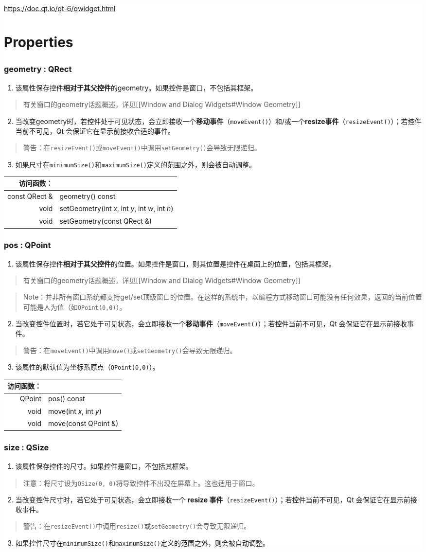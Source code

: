 https://doc.qt.io/qt-6/qwidget.html

# Properties

### geometry : QRect

1. 该属性保存控件**相对于其父控件**的geometry。如果控件是窗口，不包括其框架。

> 有关窗口的geometry话题概述，详见[[Window and Dialog Widgets#Window Geometry]]

2. 当改变geometry时，若控件处于可见状态，会立即接收一个**移动事件**（`moveEvent()`）和/或一个**resize事件**（`resizeEvent()`）；若控件当前不可见，Qt 会保证它在显示前接收合适的事件。

> 警告：在`resizeEvent()`或`moveEvent()`中调用`setGeometry()`会导致无限递归。

3. 如果尺寸在`minimumSize()`和`maximumSize()`定义的范围之外，则会被自动调整。

|         访问函数： |                                                 |
| ------------: | ----------------------------------------------- |
| const QRect & | geometry() const                                |
|          void | setGeometry(int _x_, int _y_, int _w_, int _h_) |
|          void | setGeometry(const QRect &)                      |
### pos : QPoint

1. 该属性保存控件**相对于其父控件**的位置。如果控件是窗口，则其位置是控件在桌面上的位置，包括其框架。

> 有关窗口的geometry话题概述，详见[[Window and Dialog Widgets#Window Geometry]]

> Note：并非所有窗口系统都支持get/set顶级窗口的位置。在这样的系统中，以编程方式移动窗口可能没有任何效果，返回的当前位置可能是人为值（如`QPoint(0,0)`）。

2. 当改变控件位置时，若它处于可见状态，会立即接收一个**移动事件**（`moveEvent()`）；若控件当前不可见，Qt 会保证它在显示前接收事件。

> 警告：在`moveEvent()`中调用`move()`或`setGeometry()`会导致无限递归。

3. 该属性的默认值为坐标系原点（`QPoint(0,0)`）。

|  访问函数： |                        |
| -----: | ---------------------- |
| QPoint | pos() const            |
|   void | move(int _x_, int _y_) |
|   void | move(const QPoint &)   |
### size : QSize

1. 该属性保存控件的尺寸。如果控件是窗口，不包括其框架。

> 注意：将尺寸设为`QSize(0, 0)`将导致控件不出现在屏幕上。这也适用于窗口。

2. 当改变控件尺寸时，若它处于可见状态，会立即接收一个 **resize 事件**（`resizeEvent()`）；若控件当前不可见，Qt 会保证它在显示前接收事件。

> 警告：在`resizeEvent()`中调用`resize()`或`setGeometry()`会导致无限递归。

3. 如果控件尺寸在`minimumSize()`和`maximumSize()`定义的范围之外，则会被自动调整。
